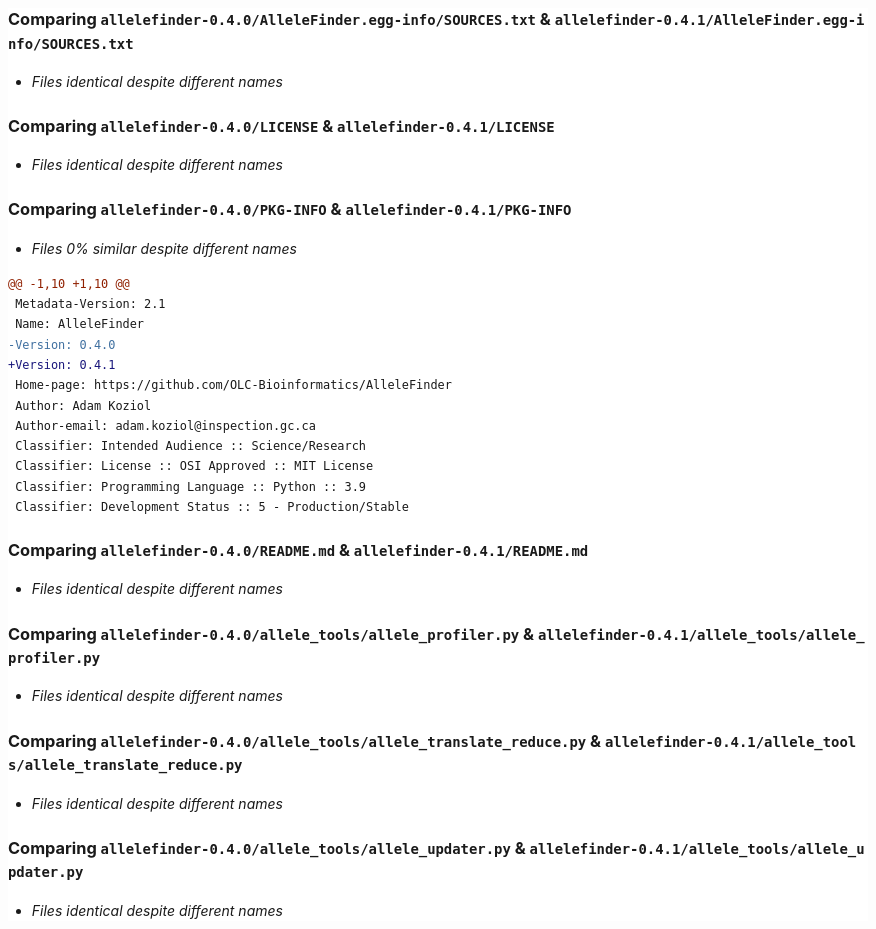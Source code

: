 ### Comparing `allelefinder-0.4.0/AlleleFinder.egg-info/SOURCES.txt` & `allelefinder-0.4.1/AlleleFinder.egg-info/SOURCES.txt`

 * *Files identical despite different names*

### Comparing `allelefinder-0.4.0/LICENSE` & `allelefinder-0.4.1/LICENSE`

 * *Files identical despite different names*

### Comparing `allelefinder-0.4.0/PKG-INFO` & `allelefinder-0.4.1/PKG-INFO`

 * *Files 0% similar despite different names*

```diff
@@ -1,10 +1,10 @@
 Metadata-Version: 2.1
 Name: AlleleFinder
-Version: 0.4.0
+Version: 0.4.1
 Home-page: https://github.com/OLC-Bioinformatics/AlleleFinder
 Author: Adam Koziol
 Author-email: adam.koziol@inspection.gc.ca
 Classifier: Intended Audience :: Science/Research
 Classifier: License :: OSI Approved :: MIT License
 Classifier: Programming Language :: Python :: 3.9
 Classifier: Development Status :: 5 - Production/Stable
```

### Comparing `allelefinder-0.4.0/README.md` & `allelefinder-0.4.1/README.md`

 * *Files identical despite different names*

### Comparing `allelefinder-0.4.0/allele_tools/allele_profiler.py` & `allelefinder-0.4.1/allele_tools/allele_profiler.py`

 * *Files identical despite different names*

### Comparing `allelefinder-0.4.0/allele_tools/allele_translate_reduce.py` & `allelefinder-0.4.1/allele_tools/allele_translate_reduce.py`

 * *Files identical despite different names*

### Comparing `allelefinder-0.4.0/allele_tools/allele_updater.py` & `allelefinder-0.4.1/allele_tools/allele_updater.py`

 * *Files identical despite different names*
